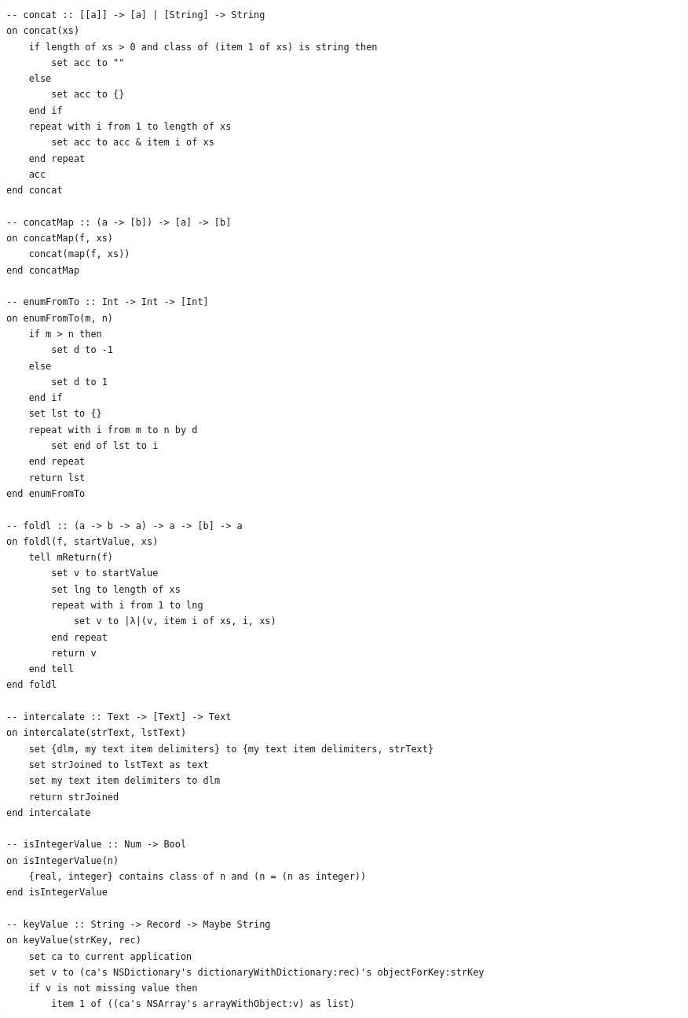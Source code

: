 ```AppleScript
-- concat :: [[a]] -> [a] | [String] -> String
on concat(xs)
    if length of xs > 0 and class of (item 1 of xs) is string then
        set acc to ""
    else
        set acc to {}
    end if
    repeat with i from 1 to length of xs
        set acc to acc & item i of xs
    end repeat
    acc
end concat

-- concatMap :: (a -> [b]) -> [a] -> [b]
on concatMap(f, xs)
    concat(map(f, xs))
end concatMap

-- enumFromTo :: Int -> Int -> [Int]
on enumFromTo(m, n)
    if m > n then
        set d to -1
    else
        set d to 1
    end if
    set lst to {}
    repeat with i from m to n by d
        set end of lst to i
    end repeat
    return lst
end enumFromTo

-- foldl :: (a -> b -> a) -> a -> [b] -> a
on foldl(f, startValue, xs)
    tell mReturn(f)
        set v to startValue
        set lng to length of xs
        repeat with i from 1 to lng
            set v to |λ|(v, item i of xs, i, xs)
        end repeat
        return v
    end tell
end foldl

-- intercalate :: Text -> [Text] -> Text
on intercalate(strText, lstText)
    set {dlm, my text item delimiters} to {my text item delimiters, strText}
    set strJoined to lstText as text
    set my text item delimiters to dlm
    return strJoined
end intercalate

-- isIntegerValue :: Num -> Bool
on isIntegerValue(n)
    {real, integer} contains class of n and (n = (n as integer))
end isIntegerValue

-- keyValue :: String -> Record -> Maybe String
on keyValue(strKey, rec)
    set ca to current application
    set v to (ca's NSDictionary's dictionaryWithDictionary:rec)'s objectForKey:strKey
    if v is not missing value then
        item 1 of ((ca's NSArray's arrayWithObject:v) as list)
```